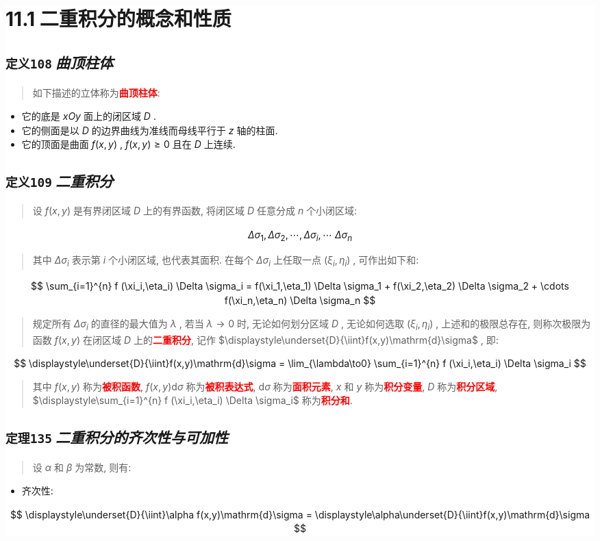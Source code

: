 
# 11.1 二重积分的概念和性质

## `定义108` $曲顶柱体$

> 如下描述的立体称为<font color=red><b>曲顶柱体</b></font>:

- 它的底是 $xOy$ 面上的闭区域 $D$ .
- 它的侧面是以 $D$ 的边界曲线为准线而母线平行于 $z$ 轴的柱面.
- 它的顶面是曲面 $f(x,y)$ , $f(x,y)\geq 0$ 且在 $D$ 上连续.


## `定义109` $二重积分$

> 设 $f(x,y)$ 是有界闭区域 $D$ 上的有界函数, 将闭区域 $D$ 任意分成 $n$ 个小闭区域:

$$
\Delta \sigma_1 , \Delta \sigma_2 , \cdots , \Delta \sigma_i , \cdots \ \Delta \sigma_n
$$

> 其中 $\Delta \sigma_i$ 表示第 $i$ 个小闭区域, 也代表其面积. 在每个 $\Delta \sigma_i$ 上任取一点 $(\xi_i,\eta_i)$ , 可作出如下和:

$$
\sum_{i=1}^{n} f (\xi_i,\eta_i) \Delta \sigma_i = 
f(\xi_1,\eta_1) \Delta \sigma_1 + 
f(\xi_2,\eta_2) \Delta \sigma_2 + \cdots
f(\xi_n,\eta_n) \Delta \sigma_n
$$

> 规定所有 $\Delta \sigma_i$ 的直径的最大值为 $\lambda$ , 若当 $\lambda\to0$ 时, 无论如何划分区域 $D$ , 无论如何选取 $(\xi_i,\eta_i)$ , 上述和的极限总存在, 则称次极限为函数 $f(x,y)$ 在闭区域 $D$ 上的<font color=red><b>二重积分</b></font>, 记作 $\displaystyle\underset{D}{\iint}f(x,y)\mathrm{d}\sigma$ , 即:

$$
\displaystyle\underset{D}{\iint}f(x,y)\mathrm{d}\sigma = 
\lim_{\lambda\to0} \sum_{i=1}^{n} f (\xi_i,\eta_i) \Delta \sigma_i
$$

> 其中 $f(x,y)$ 称为<font color=red><b>被积函数</b></font>, $f(x,y)\mathrm{d}\sigma$ 称为<font color=red><b>被积表达式</b></font>, $\mathrm{d}\sigma$ 称为<font color=red><b>面积元素</b></font>, $x$ 和 $y$ 称为<font color=red><b>积分变量</b></font>, $D$ 称为<font color=red><b>积分区域</b></font>, $\displaystyle\sum_{i=1}^{n} f (\xi_i,\eta_i) \Delta \sigma_i$ 称为<font color=red><b>积分和</b></font>.


## `定理135` $二重积分的齐次性与可加性$

> 设 $\alpha$ 和 $\beta$ 为常数, 则有:

- 齐次性:

$$
\displaystyle\underset{D}{\iint}\alpha f(x,y)\mathrm{d}\sigma = 
\displaystyle\alpha\underset{D}{\iint}f(x,y)\mathrm{d}\sigma
$$
